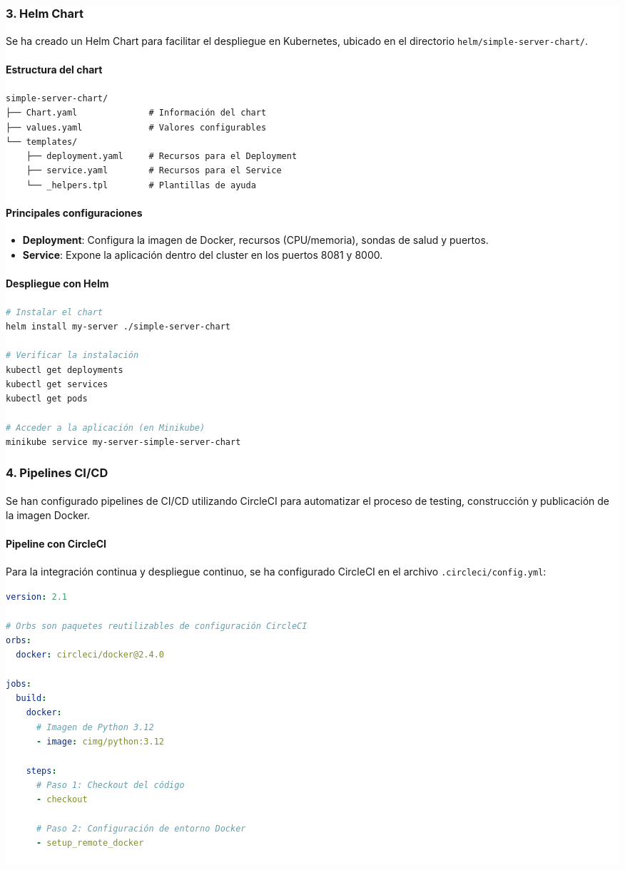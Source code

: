 ### 3. Helm Chart

Se ha creado un Helm Chart para facilitar el despliegue en Kubernetes, ubicado en el directorio `helm/simple-server-chart/`.

#### Estructura del chart

```
simple-server-chart/
├── Chart.yaml              # Información del chart
├── values.yaml             # Valores configurables
└── templates/
    ├── deployment.yaml     # Recursos para el Deployment
    ├── service.yaml        # Recursos para el Service
    └── _helpers.tpl        # Plantillas de ayuda
```

#### Principales configuraciones

- **Deployment**: Configura la imagen de Docker, recursos (CPU/memoria), sondas de salud y puertos.
- **Service**: Expone la aplicación dentro del cluster en los puertos 8081 y 8000.

#### Despliegue con Helm

```bash
# Instalar el chart
helm install my-server ./simple-server-chart

# Verificar la instalación
kubectl get deployments
kubectl get services
kubectl get pods

# Acceder a la aplicación (en Minikube)
minikube service my-server-simple-server-chart
```

### 4. Pipelines CI/CD

Se han configurado pipelines de CI/CD utilizando CircleCI para automatizar el proceso de testing, construcción y publicación de la imagen Docker.

#### Pipeline con CircleCI

Para la integración continua y despliegue continuo, se ha configurado CircleCI en el archivo `.circleci/config.yml`:

```yaml
version: 2.1

# Orbs son paquetes reutilizables de configuración CircleCI
orbs:
  docker: circleci/docker@2.4.0

jobs:
  build:
    docker:
      # Imagen de Python 3.12
      - image: cimg/python:3.12
    
    steps:
      # Paso 1: Checkout del código
      - checkout
      
      # Paso 2: Configuración de entorno Docker
      - setup_remote_docker
      
```